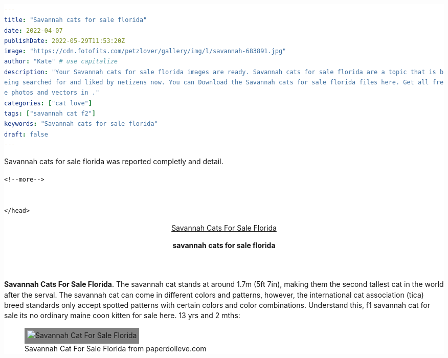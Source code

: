 ```yaml
---
title: "Savannah cats for sale florida"
date: 2022-04-07
publishDate: 2022-05-29T11:53:20Z
image: "https://cdn.fotofits.com/petzlover/gallery/img/l/savannah-683891.jpg"
author: "Kate" # use capitalize
description: "Your Savannah cats for sale florida images are ready. Savannah cats for sale florida are a topic that is being searched for and liked by netizens now. You can Download the Savannah cats for sale florida files here. Get all free photos and vectors in ."
categories: ["cat love"]
tags: ["savannah cat f2"]
keywords: "Savannah cats for sale florida"
draft: false
---
```

<!DOCTYPE html>
<html lang="en">
<head>
    <meta charset="utf-8">
    <meta name="viewport" content="width=device-width, initial-scale=1.0">
    <title>
        Savannah Cats For Sale Florida
    </title>
    Savannah cats for sale florida was reported completly and detail.
	
    <!--more-->
    
	
	</head>
<body>
<header>

<a href="/">
Savannah Cats For Sale Florida
</a>
      
<strong>savannah cats for sale florida</strong>
        
</header>
<main>
<article>
    
    
**Savannah Cats For Sale Florida**. The savannah cat stands at around 1.7m (5ft 7in), making them the second tallest cat in the world after the serval. The savannah cat can come in different colors and patterns, however, the international cat association (tica) breed standards only accept spotted patterns with certain colors and color combinations. Understand this, f1 savannah cat for sale its no ordinary maine coon kitten for sale here. 13 yrs and 2 mths:
            <figure>
        <img class="v-cover ads-img" src="https://i.pinimg.com/originals/d3/39/e8/d339e84c3bcea481932e3e1dea0354ca.jpg" alt="Savannah Cat For Sale Florida" style="width: 100%; padding: 5px; background-color: grey;"  onerror="this.onerror=null;this.src='data:image/gif;base64,R0lGODlhAQABAAAAACH5BAEKAAEALAAAAAABAAEAAAICTAEAOw==';">
        <figcaption>Savannah Cat For Sale Florida from paperdolleve.com</figcaption>
    </figure>
    